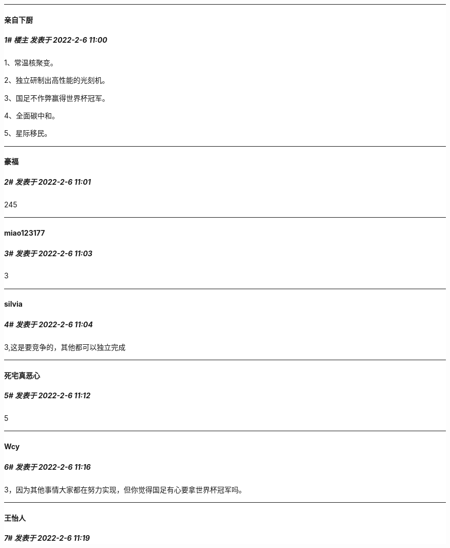 

*****

####  亲自下厨  
##### 1#       楼主       发表于 2022-2-6 11:00

1、常温核聚变。

2、独立研制出高性能的光刻机。

3、国足不作弊赢得世界杯冠军。

4、全面碳中和。

5、星际移民。

*****

####  豪福  
##### 2#       发表于 2022-2-6 11:01

245

*****

####  miao123177  
##### 3#       发表于 2022-2-6 11:03

3

*****

####  silvia  
##### 4#       发表于 2022-2-6 11:04

3,这是要竞争的，其他都可以独立完成

*****

####  死宅真恶心  
##### 5#       发表于 2022-2-6 11:12

5 

*****

####  Wcy  
##### 6#       发表于 2022-2-6 11:16

3，因为其他事情大家都在努力实现，但你觉得国足有心要拿世界杯冠军吗。

*****

####  王怡人  
##### 7#       发表于 2022-2-6 11:19
